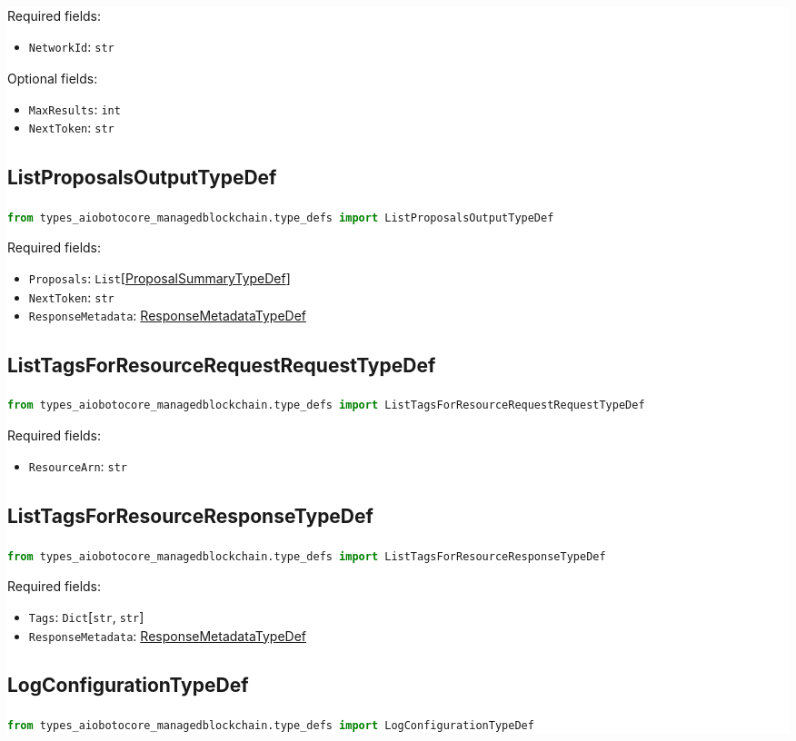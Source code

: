 Required fields:

- `NetworkId`: `str`

Optional fields:

- `MaxResults`: `int`
- `NextToken`: `str`

<a id="listproposalsoutputtypedef"></a>

## ListProposalsOutputTypeDef

```python
from types_aiobotocore_managedblockchain.type_defs import ListProposalsOutputTypeDef
```

Required fields:

- `Proposals`:
  `List`\[[ProposalSummaryTypeDef](./type_defs.md#proposalsummarytypedef)\]
- `NextToken`: `str`
- `ResponseMetadata`:
  [ResponseMetadataTypeDef](./type_defs.md#responsemetadatatypedef)

<a id="listtagsforresourcerequestrequesttypedef"></a>

## ListTagsForResourceRequestRequestTypeDef

```python
from types_aiobotocore_managedblockchain.type_defs import ListTagsForResourceRequestRequestTypeDef
```

Required fields:

- `ResourceArn`: `str`

<a id="listtagsforresourceresponsetypedef"></a>

## ListTagsForResourceResponseTypeDef

```python
from types_aiobotocore_managedblockchain.type_defs import ListTagsForResourceResponseTypeDef
```

Required fields:

- `Tags`: `Dict`\[`str`, `str`\]
- `ResponseMetadata`:
  [ResponseMetadataTypeDef](./type_defs.md#responsemetadatatypedef)

<a id="logconfigurationtypedef"></a>

## LogConfigurationTypeDef

```python
from types_aiobotocore_managedblockchain.type_defs import LogConfigurationTypeDef
```
